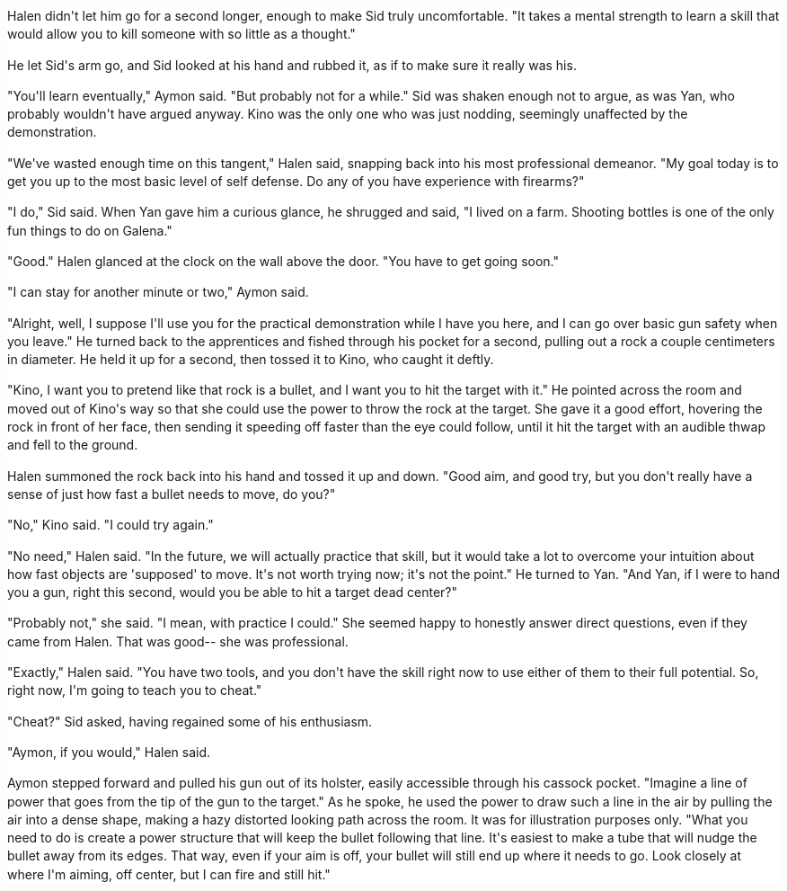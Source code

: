 Halen didn't let him go for a second longer, enough to make Sid truly uncomfortable\. "It takes a mental strength to learn a skill that would allow you to kill someone with so little as a thought\." 

He let Sid's arm go, and Sid looked at his hand and rubbed it, as if to make sure it really was his\. 

"You'll learn eventually," Aymon said\. "But probably not for a while\." Sid was shaken enough not to argue, as was Yan, who probably wouldn't have argued anyway\. Kino was the only one who was just nodding, seemingly unaffected by the demonstration\.

"We've wasted enough time on this tangent," Halen said, snapping back into his most professional demeanor\. "My goal today is to get you up to the most basic level of self defense\. Do any of you have experience with firearms?"

"I do," Sid said\. When Yan gave him a curious glance, he shrugged and said, "I lived on a farm\. Shooting bottles is one of the only fun things to do on Galena\."

"Good\." Halen glanced at the clock on the wall above the door\. "You have to get going soon\."

"I can stay for another minute or two," Aymon said\.

"Alright, well, I suppose I'll use you for the practical demonstration while I have you here, and I can go over basic gun safety when you leave\." He turned back to the apprentices and fished through his pocket for a second, pulling out a rock a couple centimeters in diameter\. He held it up for a second, then tossed it to Kino, who caught it deftly\.

"Kino, I want you to pretend like that rock is a bullet, and I want you to hit the target with it\." He pointed across the room and moved out of Kino's way so that she could use the power to throw the rock at the target\. She gave it a good effort, hovering the rock in front of her face, then sending it speeding off faster than the eye could follow, until it hit the target with an audible thwap and fell to the ground\.

Halen summoned the rock back into his hand and tossed it up and down\. "Good aim, and good try, but you don't really have a sense of just how fast a bullet needs to move, do you?"

"No," Kino said\. "I could try again\."

"No need," Halen said\. "In the future, we will actually practice that skill, but it would take a lot to overcome your intuition about how fast objects are 'supposed' to move\. It's not worth trying now; it's not the point\." He turned to Yan\. "And Yan, if I were to hand you a gun, right this second, would you be able to hit a target dead center?"

"Probably not," she said\. "I mean, with practice I could\." She seemed happy to honestly answer direct questions, even if they came from Halen\. That was good\-\- she was professional\.

"Exactly," Halen said\. "You have two tools, and you don't have the skill right now to use either of them to their full potential\. So, right now, I'm going to teach you to cheat\."

"Cheat?" Sid asked, having regained some of his enthusiasm\.

"Aymon, if you would," Halen said\.

Aymon stepped forward and pulled his gun out of its holster, easily accessible through his cassock pocket\. "Imagine a line of power that goes from the tip of the gun to the target\." As he spoke, he used the power to draw such a line in the air by pulling the air into a dense shape, making a hazy distorted looking path across the room\. It was for illustration purposes only\. "What you need to do is create a power structure that will keep the bullet following that line\. It's easiest to make a tube that will nudge the bullet away from its edges\. That way, even if your aim is off, your bullet will still end up where it needs to go\. Look closely at where I'm aiming, off center, but I can fire and still hit\."

